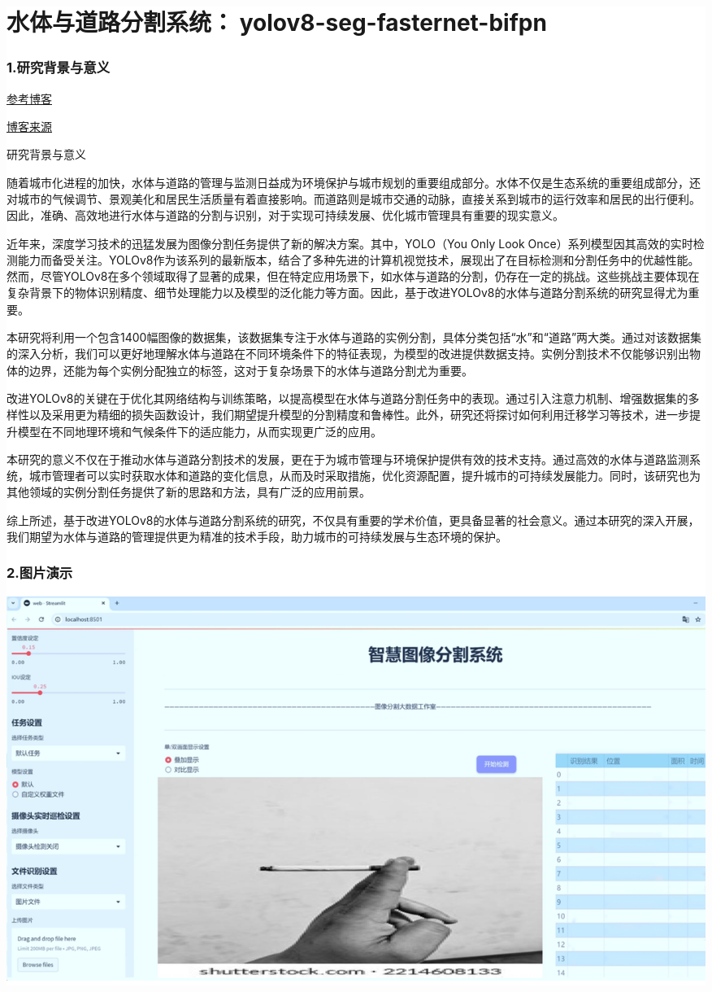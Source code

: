 # 水体与道路分割系统： yolov8-seg-fasternet-bifpn

### 1.研究背景与意义

[参考博客](https://gitee.com/YOLOv8_YOLOv11_Segmentation_Studio/projects)

[博客来源](https://kdocs.cn/l/cszuIiCKVNis)

研究背景与意义

随着城市化进程的加快，水体与道路的管理与监测日益成为环境保护与城市规划的重要组成部分。水体不仅是生态系统的重要组成部分，还对城市的气候调节、景观美化和居民生活质量有着直接影响。而道路则是城市交通的动脉，直接关系到城市的运行效率和居民的出行便利。因此，准确、高效地进行水体与道路的分割与识别，对于实现可持续发展、优化城市管理具有重要的现实意义。

近年来，深度学习技术的迅猛发展为图像分割任务提供了新的解决方案。其中，YOLO（You Only Look Once）系列模型因其高效的实时检测能力而备受关注。YOLOv8作为该系列的最新版本，结合了多种先进的计算机视觉技术，展现出了在目标检测和分割任务中的优越性能。然而，尽管YOLOv8在多个领域取得了显著的成果，但在特定应用场景下，如水体与道路的分割，仍存在一定的挑战。这些挑战主要体现在复杂背景下的物体识别精度、细节处理能力以及模型的泛化能力等方面。因此，基于改进YOLOv8的水体与道路分割系统的研究显得尤为重要。

本研究将利用一个包含1400幅图像的数据集，该数据集专注于水体与道路的实例分割，具体分类包括“水”和“道路”两大类。通过对该数据集的深入分析，我们可以更好地理解水体与道路在不同环境条件下的特征表现，为模型的改进提供数据支持。实例分割技术不仅能够识别出物体的边界，还能为每个实例分配独立的标签，这对于复杂场景下的水体与道路分割尤为重要。

改进YOLOv8的关键在于优化其网络结构与训练策略，以提高模型在水体与道路分割任务中的表现。通过引入注意力机制、增强数据集的多样性以及采用更为精细的损失函数设计，我们期望提升模型的分割精度和鲁棒性。此外，研究还将探讨如何利用迁移学习等技术，进一步提升模型在不同地理环境和气候条件下的适应能力，从而实现更广泛的应用。

本研究的意义不仅在于推动水体与道路分割技术的发展，更在于为城市管理与环境保护提供有效的技术支持。通过高效的水体与道路监测系统，城市管理者可以实时获取水体和道路的变化信息，从而及时采取措施，优化资源配置，提升城市的可持续发展能力。同时，该研究也为其他领域的实例分割任务提供了新的思路和方法，具有广泛的应用前景。

综上所述，基于改进YOLOv8的水体与道路分割系统的研究，不仅具有重要的学术价值，更具备显著的社会意义。通过本研究的深入开展，我们期望为水体与道路的管理提供更为精准的技术手段，助力城市的可持续发展与生态环境的保护。

### 2.图片演示

![1.png](1.png)
